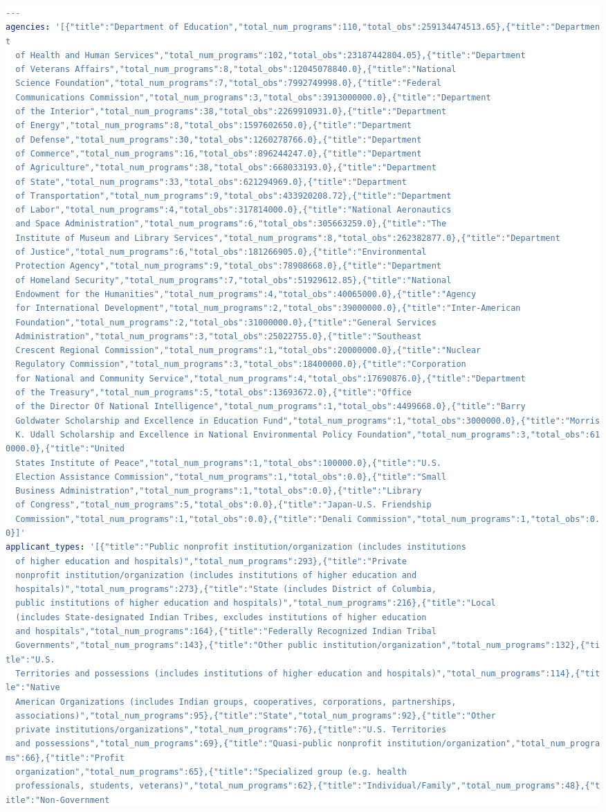 ```yaml
---
agencies: '[{"title":"Department of Education","total_num_programs":110,"total_obs":259134474513.65},{"title":"Department
  of Health and Human Services","total_num_programs":102,"total_obs":23187442804.05},{"title":"Department
  of Veterans Affairs","total_num_programs":8,"total_obs":12045078840.0},{"title":"National
  Science Foundation","total_num_programs":7,"total_obs":7992749998.0},{"title":"Federal
  Communications Commission","total_num_programs":3,"total_obs":3913000000.0},{"title":"Department
  of the Interior","total_num_programs":38,"total_obs":2269910931.0},{"title":"Department
  of Energy","total_num_programs":8,"total_obs":1597602650.0},{"title":"Department
  of Defense","total_num_programs":30,"total_obs":1260278766.0},{"title":"Department
  of Commerce","total_num_programs":16,"total_obs":896244247.0},{"title":"Department
  of Agriculture","total_num_programs":38,"total_obs":668033193.0},{"title":"Department
  of State","total_num_programs":33,"total_obs":621294969.0},{"title":"Department
  of Transportation","total_num_programs":9,"total_obs":433920208.72},{"title":"Department
  of Labor","total_num_programs":4,"total_obs":317814000.0},{"title":"National Aeronautics
  and Space Administration","total_num_programs":6,"total_obs":305663259.0},{"title":"The
  Institute of Museum and Library Services","total_num_programs":8,"total_obs":262382877.0},{"title":"Department
  of Justice","total_num_programs":6,"total_obs":181266905.0},{"title":"Environmental
  Protection Agency","total_num_programs":9,"total_obs":78908668.0},{"title":"Department
  of Homeland Security","total_num_programs":7,"total_obs":51929612.85},{"title":"National
  Endowment for the Humanities","total_num_programs":4,"total_obs":40065000.0},{"title":"Agency
  for International Development","total_num_programs":2,"total_obs":39000000.0},{"title":"Inter-American
  Foundation","total_num_programs":2,"total_obs":31000000.0},{"title":"General Services
  Administration","total_num_programs":3,"total_obs":25022755.0},{"title":"Southeast
  Crescent Regional Commission","total_num_programs":1,"total_obs":20000000.0},{"title":"Nuclear
  Regulatory Commission","total_num_programs":3,"total_obs":18400000.0},{"title":"Corporation
  for National and Community Service","total_num_programs":4,"total_obs":17690876.0},{"title":"Department
  of the Treasury","total_num_programs":5,"total_obs":13693672.0},{"title":"Office
  of the Director Of National Intelligence","total_num_programs":1,"total_obs":4499668.0},{"title":"Barry
  Goldwater Scholarship and Excellence in Education Fund","total_num_programs":1,"total_obs":3000000.0},{"title":"Morris
  K. Udall Scholarship and Excellence in National Environmental Policy Foundation","total_num_programs":3,"total_obs":610000.0},{"title":"United
  States Institute of Peace","total_num_programs":1,"total_obs":100000.0},{"title":"U.S.
  Election Assistance Commission","total_num_programs":1,"total_obs":0.0},{"title":"Small
  Business Administration","total_num_programs":1,"total_obs":0.0},{"title":"Library
  of Congress","total_num_programs":5,"total_obs":0.0},{"title":"Japan-U.S. Friendship
  Commission","total_num_programs":1,"total_obs":0.0},{"title":"Denali Commission","total_num_programs":1,"total_obs":0.0}]'
applicant_types: '[{"title":"Public nonprofit institution/organization (includes institutions
  of higher education and hospitals)","total_num_programs":293},{"title":"Private
  nonprofit institution/organization (includes institutions of higher education and
  hospitals)","total_num_programs":273},{"title":"State (includes District of Columbia,
  public institutions of higher education and hospitals)","total_num_programs":216},{"title":"Local
  (includes State-designated Indian Tribes, excludes institutions of higher education
  and hospitals","total_num_programs":164},{"title":"Federally Recognized Indian Tribal
  Governments","total_num_programs":143},{"title":"Other public institution/organization","total_num_programs":132},{"title":"U.S.
  Territories and possessions (includes institutions of higher education and hospitals)","total_num_programs":114},{"title":"Native
  American Organizations (includes Indian groups, cooperatives, corporations, partnerships,
  associations)","total_num_programs":95},{"title":"State","total_num_programs":92},{"title":"Other
  private institutions/organizations","total_num_programs":76},{"title":"U.S. Territories
  and possessions","total_num_programs":69},{"title":"Quasi-public nonprofit institution/organization","total_num_programs":66},{"title":"Profit
  organization","total_num_programs":65},{"title":"Specialized group (e.g. health
  professionals, students, veterans)","total_num_programs":62},{"title":"Individual/Family","total_num_programs":48},{"title":"Non-Government
```